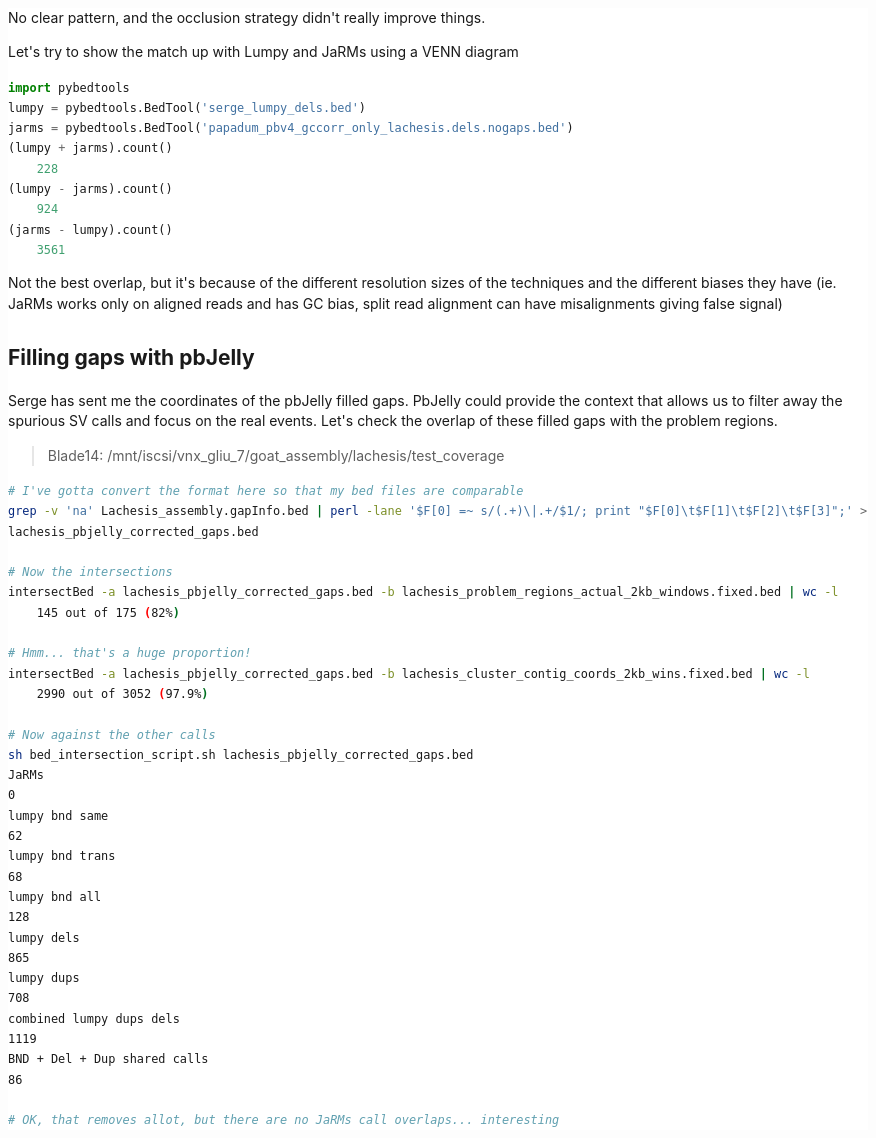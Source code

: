 No clear pattern, and the occlusion strategy didn't really improve things.

Let's try to show the match up with Lumpy and JaRMs using a VENN diagram

```python
import pybedtools
lumpy = pybedtools.BedTool('serge_lumpy_dels.bed')
jarms = pybedtools.BedTool('papadum_pbv4_gccorr_only_lachesis.dels.nogaps.bed')
(lumpy + jarms).count()
	228
(lumpy - jarms).count()
	924
(jarms - lumpy).count()
	3561
```

Not the best overlap, but it's because of the different resolution sizes of the techniques and the different biases they have (ie. JaRMs works only on aligned reads and has GC bias, split read alignment can have misalignments giving false signal)

<a name="pbjelly"></a>
## Filling gaps with pbJelly

Serge has sent me the coordinates of the pbJelly filled gaps. PbJelly could provide the context that allows us to filter away the spurious SV calls and focus on the real events. Let's check the overlap of these filled gaps with the problem regions.

> Blade14: /mnt/iscsi/vnx_gliu_7/goat_assembly/lachesis/test_coverage

```bash
# I've gotta convert the format here so that my bed files are comparable
grep -v 'na' Lachesis_assembly.gapInfo.bed | perl -lane '$F[0] =~ s/(.+)\|.+/$1/; print "$F[0]\t$F[1]\t$F[2]\t$F[3]";' > lachesis_pbjelly_corrected_gaps.bed

# Now the intersections
intersectBed -a lachesis_pbjelly_corrected_gaps.bed -b lachesis_problem_regions_actual_2kb_windows.fixed.bed | wc -l
	145 out of 175 (82%)

# Hmm... that's a huge proportion!
intersectBed -a lachesis_pbjelly_corrected_gaps.bed -b lachesis_cluster_contig_coords_2kb_wins.fixed.bed | wc -l
	2990 out of 3052 (97.9%)

# Now against the other calls
sh bed_intersection_script.sh lachesis_pbjelly_corrected_gaps.bed
JaRMs
0
lumpy bnd same
62
lumpy bnd trans
68
lumpy bnd all
128
lumpy dels
865
lumpy dups
708
combined lumpy dups dels
1119
BND + Del + Dup shared calls
86

# OK, that removes allot, but there are no JaRMs call overlaps... interesting
```
